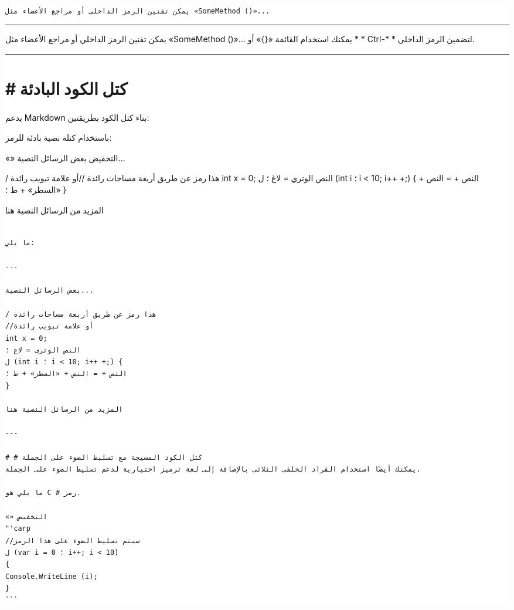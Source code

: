 ```
يمكن تقنين الرمز الداخلي أو مراجع الأعضاء مثل «SomeMethod ()»...
```
---

يمكن تقنين الرمز الداخلي أو مراجع الأعضاء مثل «SomeMethod ()»... يمكنك استخدام القائمة «{}» أو * * Ctrl-\* * لتضمين الرمز الداخلي.

---

# # كتل الكود البادئة
يدعم Markdown بناء كتل الكود بطريقتين:

باستخدام كتلة نصية بادئة للرمز:


«» التخفيض
بعض الرسائل النصية...

/ هذا رمز عن طريق أربعة مساحات رائدة
//أو علامة تبويب رائدة
int x = 0;
النص الوتري = لاغ ؛
ل (int i ؛ i < 10; i++ +;) {
النص + = النص + «السطر» + ط ؛
}

المزيد من الرسائل النصية هنا
````

ما يلي:

---

بعض الرسائل النصية...

/ هذا رمز عن طريق أربعة مساحات رائدة
//أو علامة تبويب رائدة
int x = 0;
النص الوتري = لاغ ؛
ل (int i ؛ i < 10; i++ +;) {
النص + = النص + «السطر» + ط ؛
}

المزيد من الرسائل النصية هنا

---

# # كتل الكود المسيجة مع تسليط الضوء على الجملة
يمكنك أيضًا استخدام القراد الخلفي الثلاثي بالإضافة إلى لغة ترميز اختيارية لدعم تسليط الضوء على الجملة.

ما يلي هو C # رمز.

«» التخفيض
"'carp
//سيتم تسليط الضوء على هذا الرمز
ل (var i = 0 ؛ i++; i < 10)
{
Console.WriteLine (i);
}
```
````

